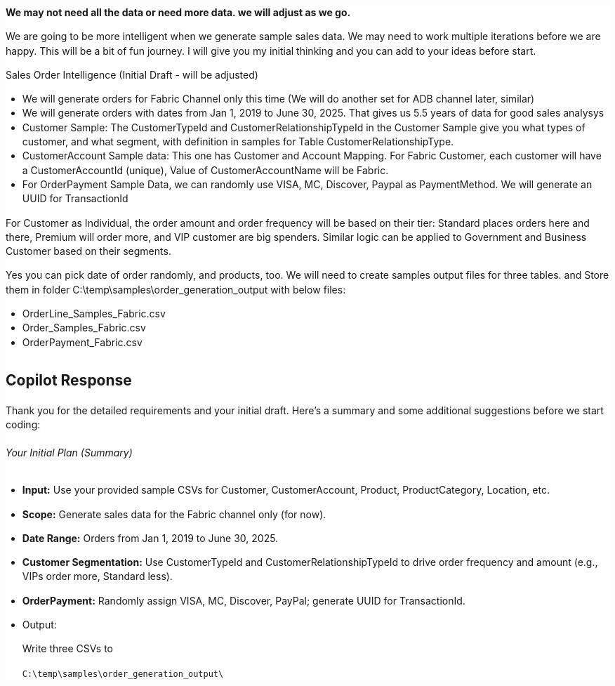 **We may not need all the data or need more data. we will adjust as we go.**

We are going to be more intelligent when we generate sample sales data. We may need to work multiple iterations before we are happy. This will be a bit of fun journey. I will give you my initial thinking and you can add to your ideas before start. 

Sales Order Intelligence (Initial Draft - will be adjusted)

- We will generate orders for Fabric Channel only this time (We will do another set for ADB channel later, similar)
- We will generate orders with dates from Jan 1, 2019 to June 30, 2025. That gives us 5.5 years of data for good sales analysys
- Customer Sample: The CustomerTypeId and CustomerRelationshipTypeId in the Customer Sample give you what types of customer, and what segment, with definition in samples for Table CustomerRelationshipType.
- CustomerAccount Sample data: This one has Customer and Account Mapping. For Fabric Customer, each customer will have a CustomerAccountId (unique), Value of CustomerAccountName will be Fabric. 
- For OrderPayment Sample Data, we can randomly use VISA, MC, Discover, Paypal as PaymentMethod. We will generate an UUID for TransactionId

For Customer as Individual, the order amount and order frequency will be based on their tier: Standard places orders here and there, Premium will order more, and VIP customer are big spenders. Similar logic can be  applied to Government and Business Customer based on their segments. 

Yes you can pick date of order randomly, and products, too. We will need to create samples output files for three tables. and Store them in folder C:\temp\samples\order_generation_output  with below files:

- OrderLine_Samples_Fabric.csv
- Order_Samples_Fabric.csv 
- OrderPayment_Fabric.csv 



## Copilot Response 

Thank you for the detailed requirements and your initial draft. Here’s a summary and some additional suggestions before we start coding:

###### Your Initial Plan (Summary)

- **Input:** Use your provided sample CSVs for Customer, CustomerAccount, Product, ProductCategory, Location, etc.

- **Scope:** Generate sales data for the Fabric channel only (for now).

- **Date Range:** Orders from Jan 1, 2019 to June 30, 2025.

- **Customer Segmentation:** Use CustomerTypeId and CustomerRelationshipTypeId to drive order frequency and amount (e.g., VIPs order more, Standard less).

- **OrderPayment:** Randomly assign VISA, MC, Discover, PayPal; generate UUID for TransactionId.

- Output:

  Write three CSVs to

  ```
  C:\temp\samples\order_generation_output\
  ```
